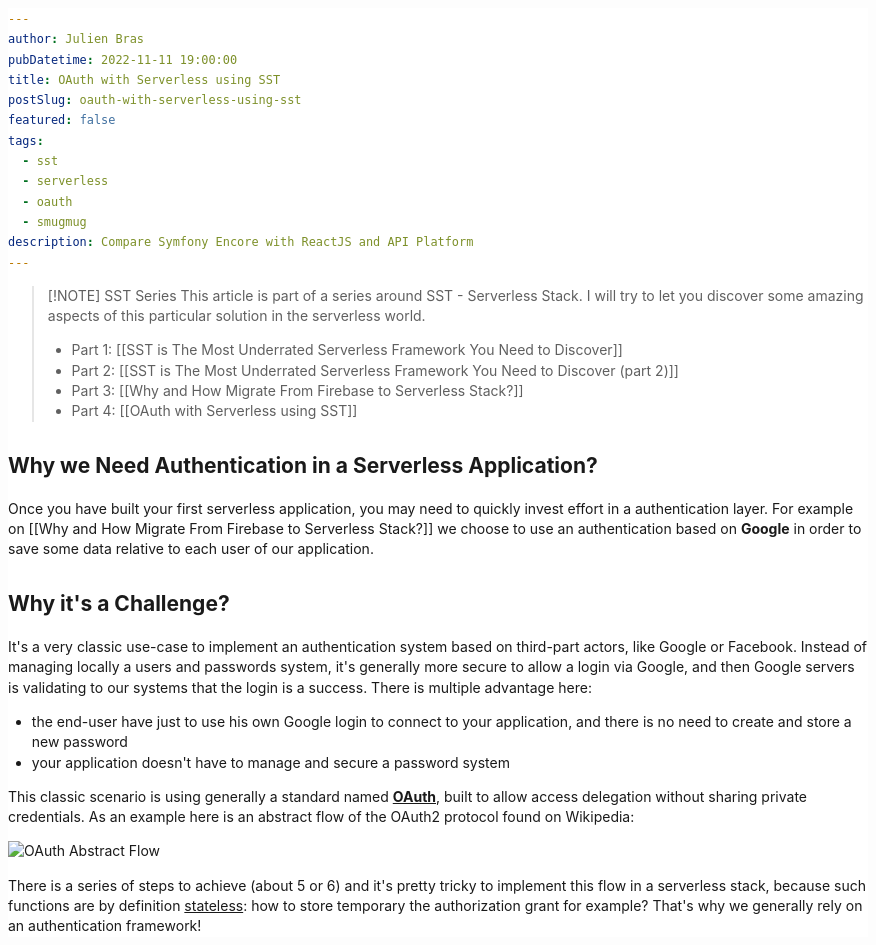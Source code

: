 ```yaml
---
author: Julien Bras
pubDatetime: 2022-11-11 19:00:00
title: OAuth with Serverless using SST
postSlug: oauth-with-serverless-using-sst
featured: false
tags:
  - sst
  - serverless
  - oauth
  - smugmug
description: Compare Symfony Encore with ReactJS and API Platform
---
```


> [!NOTE] SST Series
> This article is part of a series around SST - Serverless Stack. I will try to let you discover some amazing aspects of this particular solution in the serverless world.
>
> - Part 1: [[SST is The Most Underrated Serverless Framework You Need to Discover]]
> - Part 2: [[SST is The Most Underrated Serverless Framework You Need to Discover (part 2)]]
> - Part 3: [[Why and How Migrate From Firebase to Serverless Stack?]]
> - Part 4: [[OAuth with Serverless using SST]]

## Why we Need Authentication in a Serverless Application?

Once you have built your first serverless application, you may need to quickly invest effort in a authentication layer. For example on [[Why and How Migrate From Firebase to Serverless Stack?]] we choose to use an authentication based on **Google** in order to save some data relative to each user of our application.

## Why it's a Challenge?

It's a very classic use-case to implement an authentication system based on third-part actors, like Google or Facebook. Instead of managing locally a users and passwords system, it's generally more secure to allow a login via Google, and then Google servers is validating to our systems that the login is a success. There is multiple advantage here:

- the end-user have just to use his own Google login to connect to your application, and there is no need to create and store a new password
- your application doesn't have to manage and secure a password system

This classic scenario is using generally a standard named **[OAuth](https://en.wikipedia.org/wiki/OAuth)**, built to allow access delegation without sharing private credentials. As an example here is an abstract flow of the OAuth2 protocol found on Wikipedia:

![OAuth Abstract Flow](https://upload.wikimedia.org/wikipedia/commons/7/72/Abstract-flow.png)

There is a series of steps to achieve (about 5 or 6) and it's pretty tricky to implement this flow in a serverless stack, because such functions are by definition [stateless](https://sst.dev/chapters/what-is-aws-lambda.html): how to store temporary the authorization grant for example? That's why we generally rely on an authentication framework!
